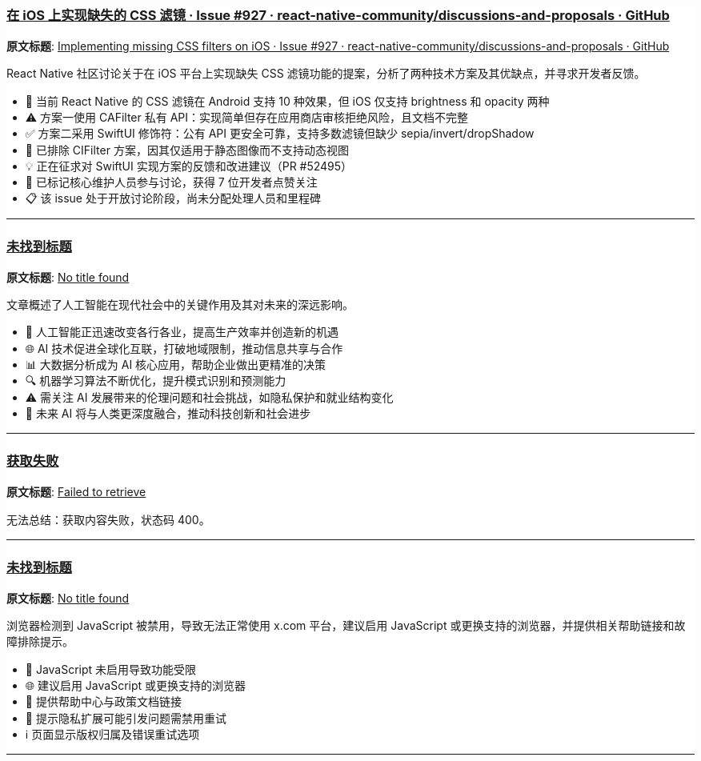 
### [在 iOS 上实现缺失的 CSS 滤镜 · Issue #927 · react-native-community/discussions-and-proposals · GitHub](https://github.com/react-native-community/discussions-and-proposals/issues/927)

**原文标题**: [Implementing missing CSS filters on iOS · Issue #927 · react-native-community/discussions-and-proposals · GitHub](https://github.com/react-native-community/discussions-and-proposals/issues/927)

React Native 社区讨论关于在 iOS 平台上实现缺失 CSS 滤镜功能的提案，分析了两种技术方案及其优缺点，并寻求开发者反馈。

- 🎯 当前 React Native 的 CSS 滤镜在 Android 支持 10 种效果，但 iOS 仅支持 brightness 和 opacity 两种
- ⚠️ 方案一使用 CAFilter 私有 API：实现简单但存在应用商店审核拒绝风险，且文档不完整
- ✅ 方案二采用 SwiftUI 修饰符：公有 API 更安全可靠，支持多数滤镜但缺少 sepia/invert/dropShadow
- 🔄 已排除 CIFilter 方案，因其仅适用于静态图像而不支持动态视图
- 💡 正在征求对 SwiftUI 实现方案的反馈和改进建议（PR #52495）
- 👥 已标记核心维护人员参与讨论，获得 7 位开发者点赞关注
- 📋 该 issue 处于开放讨论阶段，尚未分配处理人员和里程碑

---

### [未找到标题](https://reactnative.directory/)

**原文标题**: [No title found](https://reactnative.directory/)

文章概述了人工智能在现代社会中的关键作用及其对未来的深远影响。

- 🤖 人工智能正迅速改变各行各业，提高生产效率并创造新的机遇
- 🌐 AI 技术促进全球化互联，打破地域限制，推动信息共享与合作
- 📊 大数据分析成为 AI 核心应用，帮助企业做出更精准的决策
- 🔍 机器学习算法不断优化，提升模式识别和预测能力
- ⚠️ 需关注 AI 发展带来的伦理问题和社会挑战，如隐私保护和就业结构变化
- 🚀 未来 AI 将与人类更深度融合，推动科技创新和社会进步

---

### [获取失败](https://www.meta.com/fr-fr/experiences/expo-go/25322546364000780/)

**原文标题**: [Failed to retrieve](https://www.meta.com/fr-fr/experiences/expo-go/25322546364000780/)

无法总结：获取内容失败，状态码 400。

---

### [未找到标题](https://x.com/reactnavigation/status/1966196243585196132)

**原文标题**: [No title found](https://x.com/reactnavigation/status/1966196243585196132)

浏览器检测到 JavaScript 被禁用，导致无法正常使用 x.com 平台，建议启用 JavaScript 或更换支持的浏览器，并提供相关帮助链接和故障排除提示。

- 🚫 JavaScript 未启用导致功能受限
- 🌐 建议启用 JavaScript 或更换支持的浏览器  
- 🔗 提供帮助中心与政策文档链接  
- 🔄 提示隐私扩展可能引发问题需禁用重试  
- ℹ️ 页面显示版权归属及错误重试选项

---